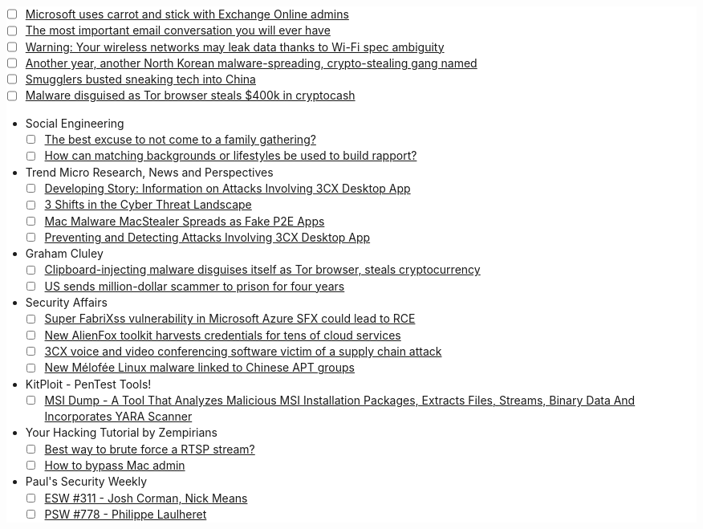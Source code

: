   - [ ] [Microsoft uses carrot and stick with Exchange Online admins](https://go.theregister.com/feed/www.theregister.com/2023/03/30/microsoft_hardening_exchange_online/)
  - [ ] [The most important email conversation you will ever have](https://go.theregister.com/feed/www.theregister.com/2023/03/30/the_most_important_email_conversation/)
  - [ ] [Warning: Your wireless networks may leak data thanks to Wi-Fi spec ambiguity](https://go.theregister.com/feed/www.theregister.com/2023/03/30/wifi_spec_ambiguity_leak/)
  - [ ] [Another year, another North Korean malware-spreading, crypto-stealing gang named](https://go.theregister.com/feed/www.theregister.com/2023/03/30/mandian_apt43_north_korea/)
  - [ ] [Smugglers busted sneaking tech into China](https://go.theregister.com/feed/www.theregister.com/2023/03/30/smugglers_busted_sneaking_tech_into/)
  - [ ] [Malware disguised as Tor browser steals $400k in cryptocash](https://go.theregister.com/feed/www.theregister.com/2023/03/30/kaspersky_clipboard_tor_malware/)
- Social Engineering
  - [ ] [The best excuse to not come to a family gathering?](https://www.reddit.com/r/SocialEngineering/comments/126rtdz/the_best_excuse_to_not_come_to_a_family_gathering/)
  - [ ] [How can matching backgrounds or lifestyles be used to build rapport?](https://www.reddit.com/r/SocialEngineering/comments/126wwhr/how_can_matching_backgrounds_or_lifestyles_be/)
- Trend Micro Research, News and Perspectives
  - [ ] [Developing Story: Information on Attacks Involving 3CX Desktop App](https://www.trendmicro.com/en_us/research/23/c/information-on-attacks-involving-3cx-desktop-app.html)
  - [ ] [3 Shifts in the Cyber Threat Landscape](https://www.trendmicro.com/en_us/ciso/23/c/cyber-threat-landscape-2023.html)
  - [ ] [Mac Malware MacStealer Spreads as Fake P2E Apps](https://www.trendmicro.com/en_us/research/23/c/mac-malware-macstealer-spreads-as-fake-p2-e-apps.html)
  - [ ] [Preventing and Detecting Attacks Involving 3CX Desktop App](https://www.trendmicro.com/en_us/research/23/c/information-on-attacks-involving-3cx-desktop-app.html)
- Graham Cluley
  - [ ] [Clipboard-injecting malware disguises itself as Tor browser, steals cryptocurrency](https://grahamcluley.com/clipboard-injecting-malware-disguises-itself-as-tor-browser-steals-cryptocurrency/)
  - [ ] [US sends million-dollar scammer to prison for four years](https://www.bitdefender.com/blog/hotforsecurity/us-sends-million-dollar-scammer-to-prison-for-four-years/)
- Security Affairs
  - [ ] [Super FabriXss vulnerability in Microsoft Azure SFX could lead to RCE](https://securityaffairs.com/144251/hacking/azure-service-fabric-explorer-super-fabrixss.html)
  - [ ] [New AlienFox toolkit harvests credentials for tens of cloud services](https://securityaffairs.com/144239/cyber-crime/alienfox-toolset-cloud-service-providers.html)
  - [ ] [3CX voice and video conferencing software victim of a supply chain attack](https://securityaffairs.com/144224/hacking/3cx-supply-chain-attack.html)
  - [ ] [New Mélofée Linux malware linked to Chinese APT groups](https://securityaffairs.com/144210/apt/melofee-malware-linked-to-china.html)
- KitPloit - PenTest Tools!
  - [ ] [MSI Dump - A Tool That Analyzes Malicious MSI Installation Packages, Extracts Files, Streams, Binary Data And Incorporates YARA Scanner](http://www.kitploit.com/2023/03/msi-dump-tool-that-analyzes-malicious.html)
- Your Hacking Tutorial by Zempirians
  - [ ] [Best way to brute force a RTSP stream?](https://www.reddit.com/r/HowToHack/comments/126tpgv/best_way_to_brute_force_a_rtsp_stream/)
  - [ ] [How to bypass Mac admin](https://www.reddit.com/r/HowToHack/comments/1269945/how_to_bypass_mac_admin/)
- Paul's Security Weekly
  - [ ] [ESW #311 - Josh Corman, Nick Means](http://podcast.securityweekly.com/esw-311-josh-corman-nick-means)
  - [ ] [PSW #778 - Philippe Laulheret](http://podcast.securityweekly.com/psw-778-philippe-laulheret)
